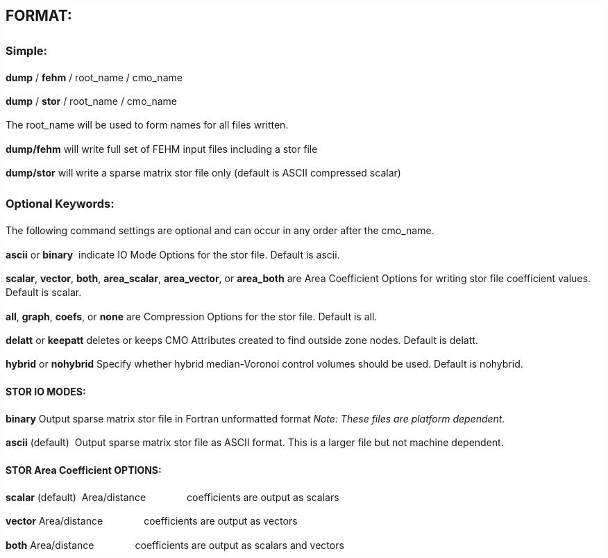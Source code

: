 

## FORMAT:

### Simple:

 **dump** / **fehm** / root\_name / cmo\_name
 
 **dump** / **stor** / root\_name / cmo\_name

 
 The root\_name will be used to form names for all files written.

 **dump/fehm** will write full set of FEHM input files including a stor file

 **dump/stor** will write a sparse matrix stor file only (default is ASCII compressed scalar)

 
### Optional Keywords:

The following command settings are optional and can occur in any order after the cmo\_name.

 

**ascii** or **binary**  indicate IO Mode Options for the stor file. Default is ascii.


**scalar**,  **vector**,  **both**,  **area\_scalar**,  **area\_vector**, or **area\_both** are Area Coefficient Options for writing stor file coefficient values. Default is scalar.
 

**all**,  **graph**,  **coefs**, or  **none** are Compression Options for the stor file. Default is all.


**delatt** or  **keepatt**  deletes or keeps CMO Attributes created to find outside zone nodes. Default is delatt.


**hybrid** or **nohybrid** Specify whether hybrid median-Voronoi control volumes should be used. Default is nohybrid.
 


#### STOR IO MODES:

   
   **binary**             Output sparse matrix stor file in Fortran unformatted format *Note: These files are platform dependent.* 

   **ascii** (default)    Output sparse matrix stor file as ASCII format. This is a larger file but not machine dependent.


#### STOR Area Coefficient OPTIONS:


   **scalar** (default)    Area/distance               coefficients are output as scalars 
   
   
   **vector**              Area/distance               coefficients are output as vectors 
   
   
   **both**                Area/distance               coefficients are output as scalars and vectors 
   